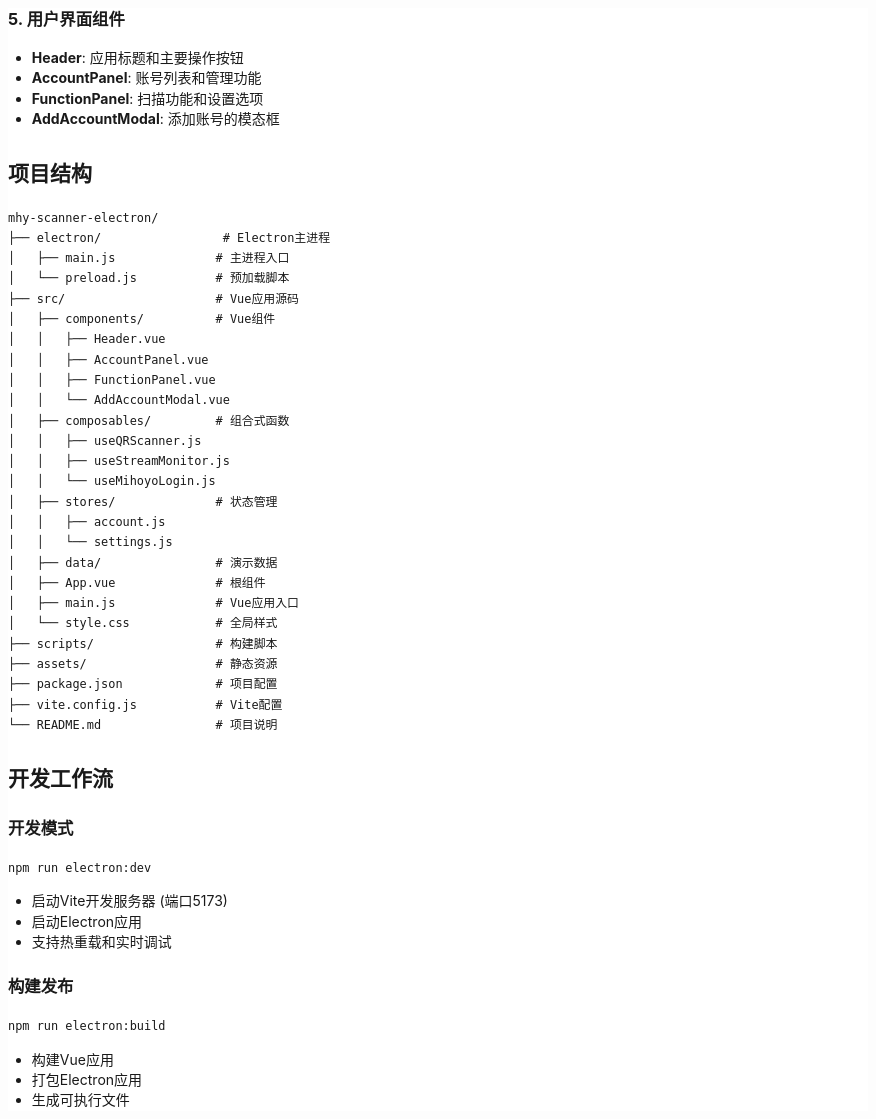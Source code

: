 ### 5. 用户界面组件
- **Header**: 应用标题和主要操作按钮
- **AccountPanel**: 账号列表和管理功能
- **FunctionPanel**: 扫描功能和设置选项
- **AddAccountModal**: 添加账号的模态框

## 项目结构

```
mhy-scanner-electron/
├── electron/                 # Electron主进程
│   ├── main.js              # 主进程入口
│   └── preload.js           # 预加载脚本
├── src/                     # Vue应用源码
│   ├── components/          # Vue组件
│   │   ├── Header.vue
│   │   ├── AccountPanel.vue
│   │   ├── FunctionPanel.vue
│   │   └── AddAccountModal.vue
│   ├── composables/         # 组合式函数
│   │   ├── useQRScanner.js
│   │   ├── useStreamMonitor.js
│   │   └── useMihoyoLogin.js
│   ├── stores/              # 状态管理
│   │   ├── account.js
│   │   └── settings.js
│   ├── data/                # 演示数据
│   ├── App.vue              # 根组件
│   ├── main.js              # Vue应用入口
│   └── style.css            # 全局样式
├── scripts/                 # 构建脚本
├── assets/                  # 静态资源
├── package.json             # 项目配置
├── vite.config.js           # Vite配置
└── README.md                # 项目说明
```

## 开发工作流

### 开发模式
```bash
npm run electron:dev
```
- 启动Vite开发服务器 (端口5173)
- 启动Electron应用
- 支持热重载和实时调试

### 构建发布
```bash
npm run electron:build
```
- 构建Vue应用
- 打包Electron应用
- 生成可执行文件
